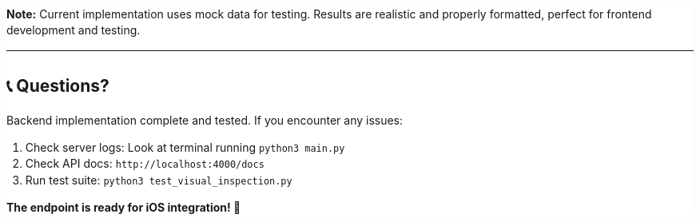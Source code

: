 **Note:** Current implementation uses mock data for testing. Results are realistic and properly formatted, perfect for frontend development and testing.

---

## 📞 Questions?

Backend implementation complete and tested. If you encounter any issues:

1. Check server logs: Look at terminal running `python3 main.py`
2. Check API docs: `http://localhost:4000/docs`
3. Run test suite: `python3 test_visual_inspection.py`

**The endpoint is ready for iOS integration! 🚀**
